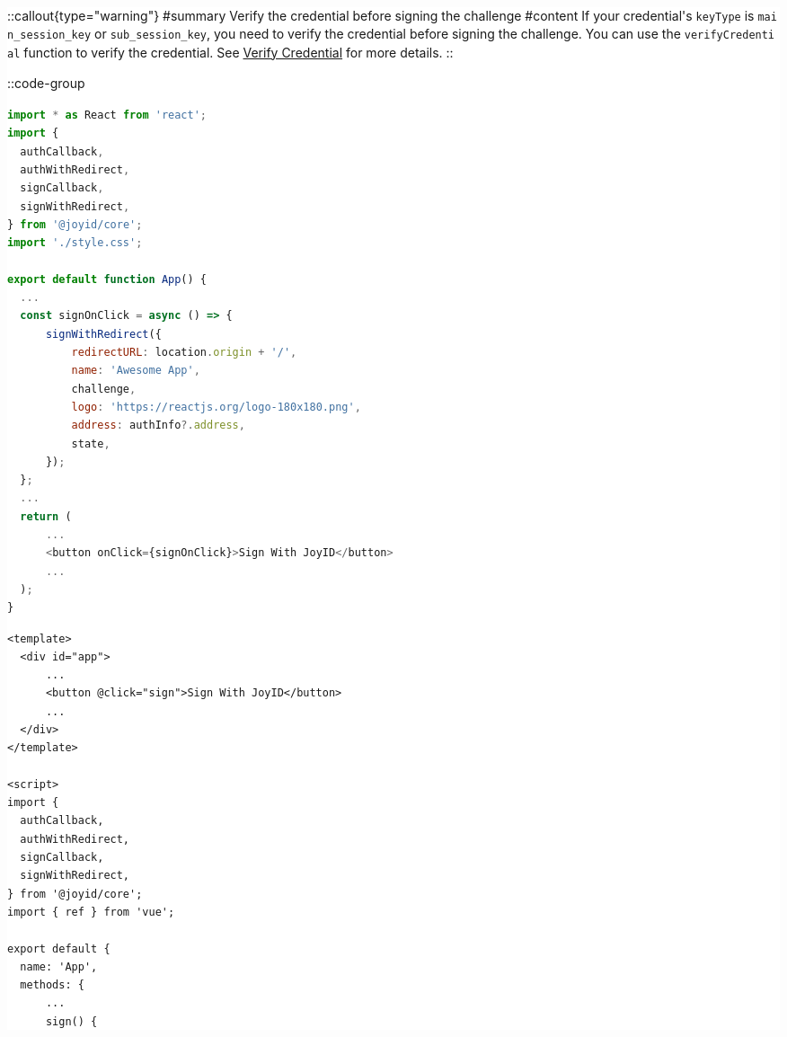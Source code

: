 ::callout{type="warning"}
#summary
Verify the credential before signing the challenge
#content
If your credential's `keyType` is `main_session_key` or `sub_session_key`, you need to verify the credential before signing the challenge. You can use the `verifyCredential` function to verify the credential. See [Verify Credential](/guide/verification/verify-credential) for more details.
::

::code-group

  ```js [React]
import * as React from 'react';
import {
    authCallback,
    authWithRedirect,
    signCallback,
    signWithRedirect,
} from '@joyid/core';
import './style.css';

export default function App() {
    ...
    const signOnClick = async () => {
        signWithRedirect({
            redirectURL: location.origin + '/',
            name: 'Awesome App',
            challenge,
            logo: 'https://reactjs.org/logo-180x180.png',
            address: authInfo?.address,
            state,
        });
    };
    ...
    return (
        ...
        <button onClick={signOnClick}>Sign With JoyID</button>
        ...
    );
}
  ```

  ```vue [Vue]
<template>
    <div id="app">
        ...
        <button @click="sign">Sign With JoyID</button>
        ...
    </div>
</template>

<script>
import {
    authCallback,
    authWithRedirect,
    signCallback,
    signWithRedirect,
} from '@joyid/core';
import { ref } from 'vue';

export default {
    name: 'App',
    methods: {
        ...
        sign() {
  ```